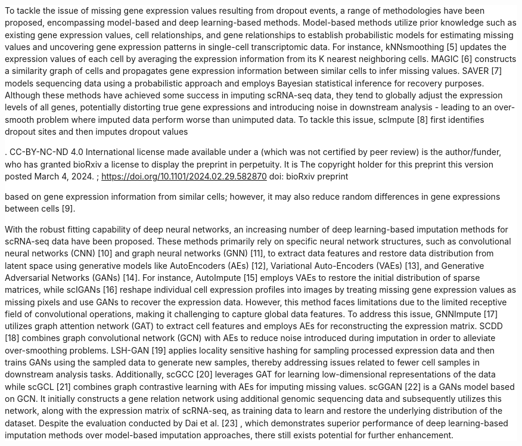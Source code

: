 To tackle the issue of missing gene expression values resulting from dropout events, a range of methodologies have been proposed, encompassing model-based and deep learning-based methods. Model-based methods utilize prior knowledge such as existing gene expression values, cell relationships, and gene relationships to establish probabilistic models for estimating missing values and uncovering gene expression patterns in single-cell transcriptomic data. For instance, kNNsmoothing [5] updates the expression values of each cell by averaging the expression information from its K nearest neighboring cells. MAGIC [6] constructs a similarity graph of cells and propagates gene expression information between similar cells to infer missing values. SAVER [7] models sequencing data using a probabilistic approach and employs Bayesian statistical inference for recovery purposes. Although these methods have achieved some success in imputing scRNA-seq data, they tend to globally adjust the expression levels of all genes, potentially distorting true gene expressions and introducing noise in downstream analysis - leading to an over-smooth problem where imputed data perform worse than unimputed data. To tackle this issue, scImpute [8] first identifies dropout sites and then imputes dropout values

. CC-BY-NC-ND 4.0 International license made available under a (which was not certified by peer review) is the author/funder, who has granted bioRxiv a license to display the preprint in perpetuity. It is The copyright holder for this preprint this version posted March 4, 2024. ; https://doi.org/10.1101/2024.02.29.582870 doi: bioRxiv preprint

based on gene expression information from similar cells; however, it may also reduce random differences in gene expressions between cells [9].

With the robust fitting capability of deep neural networks, an increasing number of deep learning-based imputation methods for scRNA-seq data have been proposed. These methods primarily rely on specific neural network structures, such as convolutional neural networks (CNN) [10] and graph neural networks (GNN) [11], to extract data features and restore data distribution from latent space using generative models like AutoEncoders (AEs) [12], Variational Auto-Encoders (VAEs) [13], and Generative Adversarial Networks (GANs) [14]. For instance, AutoImpute [15] employs VAEs to restore the initial distribution of sparse matrices, while scIGANs [16] reshape individual cell expression profiles into images by treating missing gene expression values as missing pixels and use GANs to recover the expression data. However, this method faces limitations due to the limited receptive field of convolutional operations, making it challenging to capture global data features. To address this issue, GNNImpute [17] utilizes graph attention network (GAT) to extract cell features and employs AEs for reconstructing the expression matrix. SCDD [18] combines graph convolutional network (GCN) with AEs to reduce noise introduced during imputation in order to alleviate over-smoothing problems. LSH-GAN [19] applies locality sensitive hashing for sampling processed expression data and then trains GANs using the sampled data to generate new samples, thereby addressing issues related to fewer cell samples in downstream analysis tasks. Additionally, scGCC [20] leverages GAT for learning low-dimensional representations of the data while scGCL [21] combines graph contrastive learning with AEs for imputing missing values. scGGAN [22] is a GANs model based on GCN. It initially constructs a gene relation network using additional genomic sequencing data and subsequently utilizes this network, along with the expression matrix of scRNA-seq, as training data to learn and restore the underlying distribution of the dataset. Despite the evaluation conducted by Dai et al. [23] , which demonstrates superior performance of deep learning-based imputation methods over model-based imputation approaches, there still exists potential for further enhancement.
